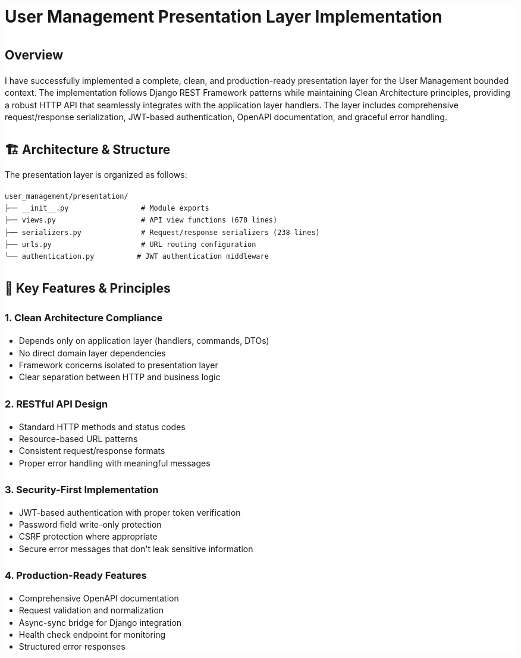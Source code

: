 # User Management Presentation Layer Implementation

## Overview

I have successfully implemented a complete, clean, and production-ready presentation layer for the User Management bounded context. The implementation follows Django REST Framework patterns while maintaining Clean Architecture principles, providing a robust HTTP API that seamlessly integrates with the application layer handlers. The layer includes comprehensive request/response serialization, JWT-based authentication, OpenAPI documentation, and graceful error handling.

## 🏗️ Architecture & Structure

The presentation layer is organized as follows:

```
user_management/presentation/
├── __init__.py                 # Module exports
├── views.py                    # API view functions (678 lines)
├── serializers.py              # Request/response serializers (238 lines)
├── urls.py                     # URL routing configuration
└── authentication.py          # JWT authentication middleware
```

## 🎯 Key Features & Principles

### 1. **Clean Architecture Compliance**
- Depends only on application layer (handlers, commands, DTOs)
- No direct domain layer dependencies
- Framework concerns isolated to presentation layer
- Clear separation between HTTP and business logic

### 2. **RESTful API Design**
- Standard HTTP methods and status codes
- Resource-based URL patterns
- Consistent request/response formats
- Proper error handling with meaningful messages

### 3. **Security-First Implementation**
- JWT-based authentication with proper token verification
- Password field write-only protection
- CSRF protection where appropriate
- Secure error messages that don't leak sensitive information

### 4. **Production-Ready Features**
- Comprehensive OpenAPI documentation
- Request validation and normalization
- Async-sync bridge for Django integration
- Health check endpoint for monitoring
- Structured error responses
